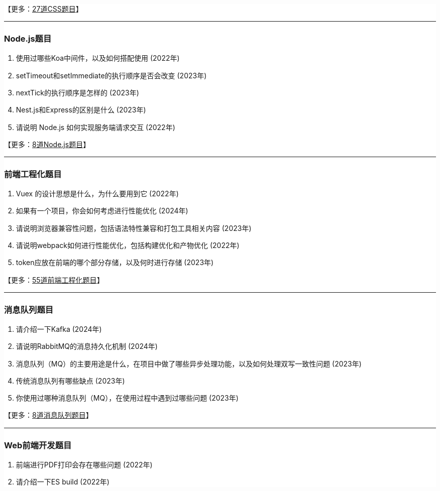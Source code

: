 【更多：[27道CSS题目](https://www.bagujing.com/companies)】


---

### Node.js题目

1. 使用过哪些Koa中间件，以及如何搭配使用 (2022年) 

2. setTimeout和setImmediate的执行顺序是否会改变 (2023年) 

3. nextTick的执行顺序是怎样的 (2023年) 

4. Nest.js和Express的区别是什么 (2023年) 

5. 请说明 Node.js 如何实现服务端请求交互 (2022年) 

【更多：[8道Node.js题目](https://www.bagujing.com/companies)】


---

### 前端工程化题目

1. Vuex 的设计思想是什么，为什么要用到它 (2022年) 

2. 如果有一个项目，你会如何考虑进行性能优化 (2024年) 

3. 请说明浏览器兼容性问题，包括语法特性兼容和打包工具相关内容 (2023年) 

4. 请说明webpack如何进行性能优化，包括构建优化和产物优化 (2022年) 

5. token应放在前端的哪个部分存储，以及何时进行存储 (2023年) 

【更多：[55道前端工程化题目](https://www.bagujing.com/companies)】


---

### 消息队列题目

1. 请介绍一下Kafka (2024年) 

2. 请说明RabbitMQ的消息持久化机制 (2024年) 

3. 消息队列（MQ）的主要用途是什么，在项目中做了哪些异步处理功能，以及如何处理双写一致性问题 (2023年) 

4. 传统消息队列有哪些缺点 (2023年) 

5. 你使用过哪种消息队列（MQ），在使用过程中遇到过哪些问题 (2023年) 

【更多：[8道消息队列题目](https://www.bagujing.com/companies)】


---

### Web前端开发题目

1. 前端进行PDF打印会存在哪些问题 (2022年) 

2. 请介绍一下ES build (2022年) 
